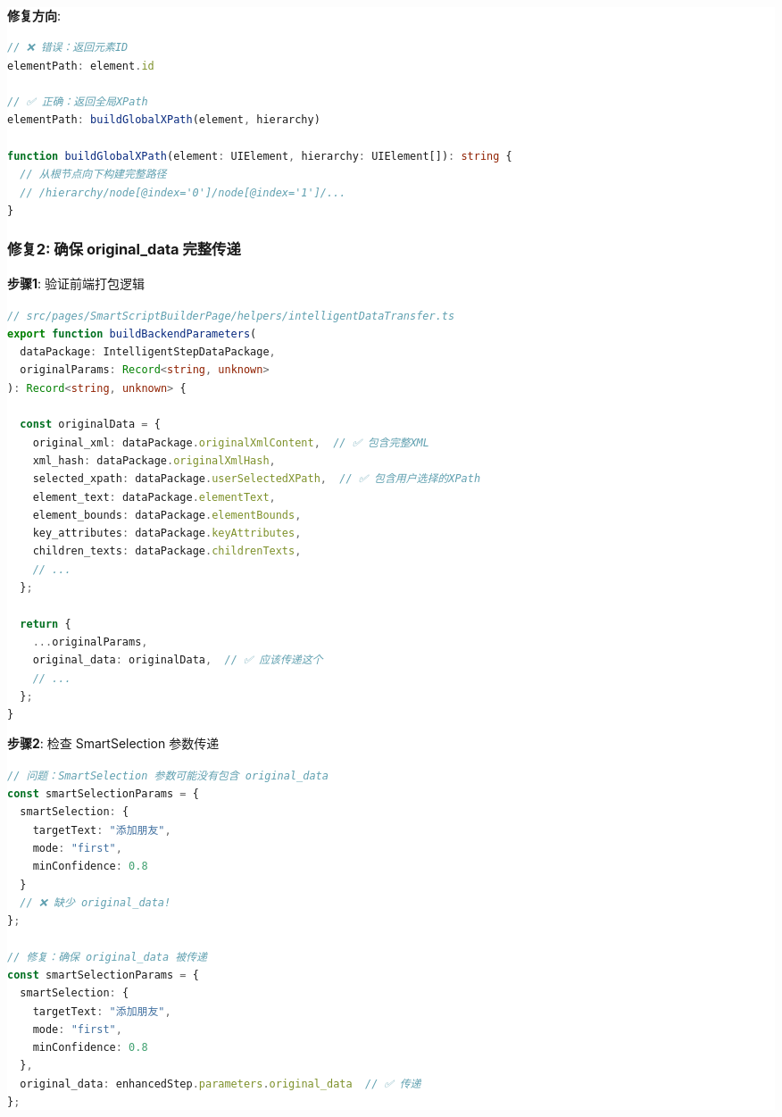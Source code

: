 **修复方向**:
```typescript
// ❌ 错误：返回元素ID
elementPath: element.id

// ✅ 正确：返回全局XPath
elementPath: buildGlobalXPath(element, hierarchy)

function buildGlobalXPath(element: UIElement, hierarchy: UIElement[]): string {
  // 从根节点向下构建完整路径
  // /hierarchy/node[@index='0']/node[@index='1']/...
}
```

### 修复2: 确保 original_data 完整传递

**步骤1**: 验证前端打包逻辑
```typescript
// src/pages/SmartScriptBuilderPage/helpers/intelligentDataTransfer.ts
export function buildBackendParameters(
  dataPackage: IntelligentStepDataPackage,
  originalParams: Record<string, unknown>
): Record<string, unknown> {
  
  const originalData = {
    original_xml: dataPackage.originalXmlContent,  // ✅ 包含完整XML
    xml_hash: dataPackage.originalXmlHash,
    selected_xpath: dataPackage.userSelectedXPath,  // ✅ 包含用户选择的XPath
    element_text: dataPackage.elementText,
    element_bounds: dataPackage.elementBounds,
    key_attributes: dataPackage.keyAttributes,
    children_texts: dataPackage.childrenTexts,
    // ...
  };
  
  return {
    ...originalParams,
    original_data: originalData,  // ✅ 应该传递这个
    // ...
  };
}
```

**步骤2**: 检查 SmartSelection 参数传递
```typescript
// 问题：SmartSelection 参数可能没有包含 original_data
const smartSelectionParams = {
  smartSelection: {
    targetText: "添加朋友",
    mode: "first",
    minConfidence: 0.8
  }
  // ❌ 缺少 original_data!
};

// 修复：确保 original_data 被传递
const smartSelectionParams = {
  smartSelection: {
    targetText: "添加朋友",
    mode: "first",
    minConfidence: 0.8
  },
  original_data: enhancedStep.parameters.original_data  // ✅ 传递
};
```
